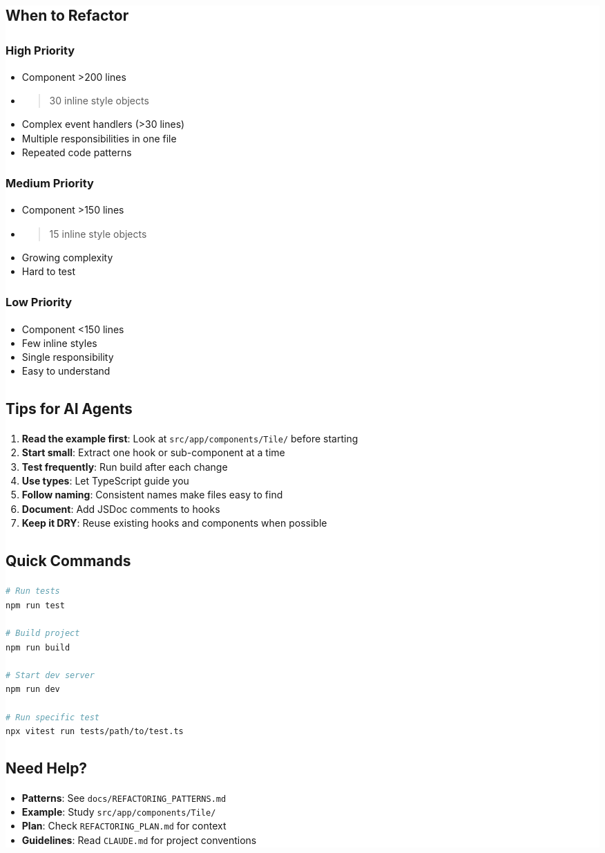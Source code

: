 ## When to Refactor

### High Priority
- Component >200 lines
- >30 inline style objects
- Complex event handlers (>30 lines)
- Multiple responsibilities in one file
- Repeated code patterns

### Medium Priority
- Component >150 lines
- >15 inline style objects
- Growing complexity
- Hard to test

### Low Priority
- Component <150 lines
- Few inline styles
- Single responsibility
- Easy to understand

## Tips for AI Agents

1. **Read the example first**: Look at `src/app/components/Tile/` before starting
2. **Start small**: Extract one hook or sub-component at a time
3. **Test frequently**: Run build after each change
4. **Use types**: Let TypeScript guide you
5. **Follow naming**: Consistent names make files easy to find
6. **Document**: Add JSDoc comments to hooks
7. **Keep it DRY**: Reuse existing hooks and components when possible

## Quick Commands

```bash
# Run tests
npm run test

# Build project
npm run build

# Start dev server
npm run dev

# Run specific test
npx vitest run tests/path/to/test.ts
```

## Need Help?

- **Patterns**: See `docs/REFACTORING_PATTERNS.md`
- **Example**: Study `src/app/components/Tile/`
- **Plan**: Check `REFACTORING_PLAN.md` for context
- **Guidelines**: Read `CLAUDE.md` for project conventions
